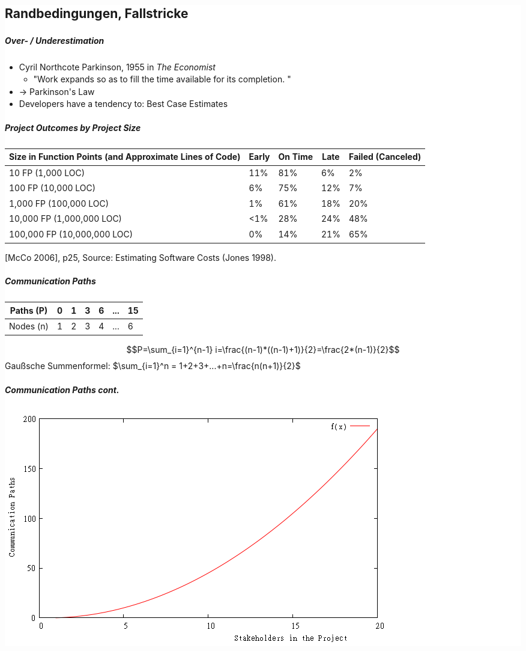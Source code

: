 ## Randbedingungen, Fallstricke
##### Over- / Underestimation
- Cyril Northcote Parkinson, 1955 in _The Economist_
    - "Work expands so as to fill the time available for its completion. "
- -> Parkinson's Law
- Developers have a tendency to: Best Case Estimates

##### Project Outcomes by Project Size
| Size in Function Points (and Approximate Lines of Code) | Early | On Time | Late | Failed (Canceled) |
| ------------------------------------------------------- | ----- | ------- | ---- | ----------------- |
| 10 FP (1,000 LOC)                                       | 11%   | 81%     | 6%   | 2%                |
| 100 FP (10,000 LOC)                                     | 6%    | 75%     | 12%  | 7%                |
| 1,000 FP (100,000 LOC)                                  | 1%    | 61%     | 18%  | 20%               |
| 10,000 FP (1,000,000 LOC)                               | <1%   | 28%     | 24%  | 48%               |
| 100,000 FP (10,000,000 LOC)                             | 0%    | 14%     | 21%  | 65%               |

[McCo 2006], p25, Source: Estimating Software Costs (Jones 1998).


##### Communication Paths
| Paths (P) | 0   | 1   | 3   | 6   | ... | 15  |
| --------- | --- | --- | --- | --- | --- | --- |
| Nodes (n) | 1   | 2   | 3   | 4   | ... | 6   |

$$P=\sum_{i=1}^{n-1} i=\frac{(n-1)*((n-1)+1)}{2}=\frac{2*(n-1)}{2}$$
Gaußsche Summenformel: $\sum_{i=1}^n = 1+2+3+...+n=\frac{n(n+1)}{2}$

##### Communication Paths cont.
![](Assets/Softwaretechnik2-Communicationpath-1.png)